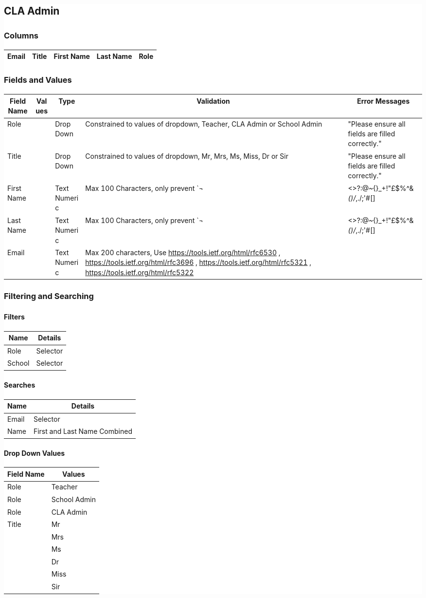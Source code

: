 ## CLA Admin

### Columns

| Email | Title | First Name | Last Name | Role |
| ------ | ------ | ------ | ----- | ------ |


### Fields and Values 

| Field Name | Values | Type | Validation | Error Messages |
| ------ | ------ | ------ | ------ | ------ |
| Role | | Drop Down |  Constrained to values of dropdown, Teacher, CLA Admin or School Admin | "Please ensure all fields are filled correctly." |
| Title | | Drop Down | Constrained to values of dropdown, Mr, Mrs, Ms, Miss, Dr or Sir | "Please ensure all fields are filled correctly." |
| First Name | | Text Numeric | Max 100 Characters, only prevent `¬|\<>?:@~{}_+!"£$%^&*()/*,./;'#[]|`| "Please ensure all fields are filled correctly." "First name should not contain special characters." "A first name must be 30 characters or less." |
| Last Name | | Text Numeric | Max 100 Characters, only prevent `¬|\<>?:@~{}_+!"£$%^&*()/*,./;'#[]|` | "Please ensure all fields are filled correctly." "Last name should not contain special characters." "A last name must be 30 characters or less." |
| Email | | Text Numeric | Max 200 characters, Use https://tools.ietf.org/html/rfc6530 , https://tools.ietf.org/html/rfc3696 , https://tools.ietf.org/html/rfc5321 , https://tools.ietf.org/html/rfc5322 |

### Filtering and Searching

#### Filters

| Name | Details |
| ------ | ------ |
| Role | Selector |
| School | Selector |

#### Searches

| Name | Details |
| ------ | ------ |
| Email | Selector |
| Name | First and Last Name Combined |


#### Drop Down Values

| Field Name | Values |
| ------ | ------ |
| Role  | Teacher |
| Role | School Admin |
| Role | CLA Admin |
| Title | Mr |
| | Mrs |
| | Ms |
| | Dr |
| | Miss |
| | Sir |

